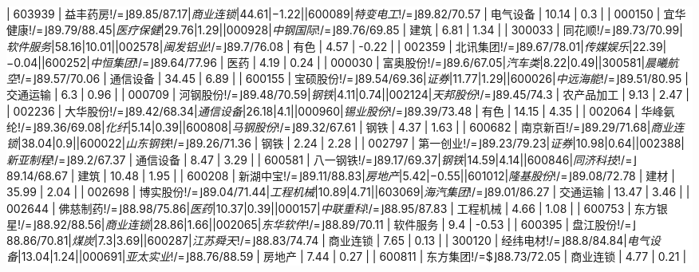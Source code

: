 | 603939 | 益丰药房!/=$⌋89.85/87.17 |  商业连锁  |   44.61   | -1.22  |
| 600089 | 特变电工!/=$⌋89.82/70.57 |  电气设备  |   10.14   |  0.3   |
| 000150 | 宜华健康!/=$⌋89.79/88.45 |  医疗保健  |   29.76   |  1.29  |
| 000928 | 中钢国际!/=$⌋89.76/69.85 |    建筑    |    6.81   |  1.34  |
| 300033 |  同花顺!/=$⌋89.73/70.99  |  软件服务  |   58.16   | 10.01  |
| 002578 | 闽发铝业!/=$⌋89.7/76.08  |    有色    |    4.57   | -0.22  |
| 002359 | 北讯集团!/=$⌋89.67/78.01 |  传媒娱乐  |   22.39   | -0.04  |
| 600252 | 中恒集团!/=$⌋89.64/77.96 |    医药    |    4.19   |  0.24  |
| 000030 | 富奥股份!/=$⌋89.6/67.05  |   汽车类   |    8.22   |  0.49  |
| 300581 | 晨曦航空!/=$⌋89.57/70.06 |  通信设备  |   34.45   |  6.89  |
| 600155 | 宝硕股份!/=$⌋89.54/69.36 |    证券    |   11.77   |  1.29  |
| 600026 | 中远海能!/=$⌋89.51/80.95 |  交通运输  |    6.3    |  0.96  |
| 000709 | 河钢股份!/=$⌋89.48/70.59 |    钢铁    |    4.11   |  0.74  |
| 002124 | 天邦股份!/=$⌋89.45/74.3  | 农产品加工 |    9.13   |  2.47  |
| 002236 | 大华股份!/=$⌋89.42/68.34 |  通信设备  |   26.18   |  4.1   |
| 000960 | 锡业股份!/=$⌋89.39/73.48 |    有色    |   14.15   |  4.35  |
| 002064 | 华峰氨纶!/=$⌋89.36/69.08 |    化纤    |    5.14   |  0.39  |
| 600808 | 马钢股份!/=$⌋89.32/67.61 |    钢铁    |    4.37   |  1.63  |
| 600682 | 南京新百!/=$⌋89.29/71.68 |  商业连锁  |   38.04   |  0.9   |
| 600022 | 山东钢铁!/=$⌋89.26/71.36 |    钢铁    |    2.24   |  2.28  |
| 002797 | 第一创业!/=$⌋89.23/79.23 |    证券    |   10.98   |  0.64  |
| 002388 | 新亚制程!/=$⌋89.2/67.37  |  通信设备  |    8.47   |  3.29  |
| 600581 | 八一钢铁!/=$⌋89.17/69.37 |    钢铁    |   14.59   |  4.14  |
| 600846 | 同济科技!/=$⌋89.14/68.67 |    建筑    |   10.48   |  1.95  |
| 600208 | 新湖中宝!/=$⌋89.11/88.83 |   房地产   |    5.42   | -0.55  |
| 601012 | 隆基股份!/=$⌋89.08/72.78 |    建材    |   35.99   |  2.04  |
| 002698 | 博实股份!/=$⌋89.04/71.44 |  工程机械  |   10.89   |  4.71  |
| 603069 | 海汽集团!/=$⌋89.01/86.27 |  交通运输  |   13.47   |  3.46  |
| 002644 | 佛慈制药!/=$⌋88.98/75.86 |    医药    |   10.37   |  0.39  |
| 000157 | 中联重科!/=$⌋88.95/87.83 |  工程机械  |    4.66   |  1.08  |
| 600753 | 东方银星!/=$⌋88.92/88.56 |  商业连锁  |   28.86   |  1.66  |
| 002065 | 东华软件!/=$⌋88.89/70.11 |  软件服务  |    9.4    | -0.53  |
| 600395 | 盘江股份!/=$⌋88.86/70.81 |    煤炭    |    7.3    |  3.69  |
| 600287 | 江苏舜天!/=$⌋88.83/74.74 |  商业连锁  |    7.65   |  0.13  |
| 300120 | 经纬电材!/=$⌋88.8/84.84  |  电气设备  |   13.04   |  1.24  |
| 000691 | 亚太实业!/=$⌋88.76/88.59 |   房地产   |    7.44   |  0.27  |
| 600811 | 东方集团!/=$⌋88.73/72.05 |  商业连锁  |    4.77   |  0.21  |